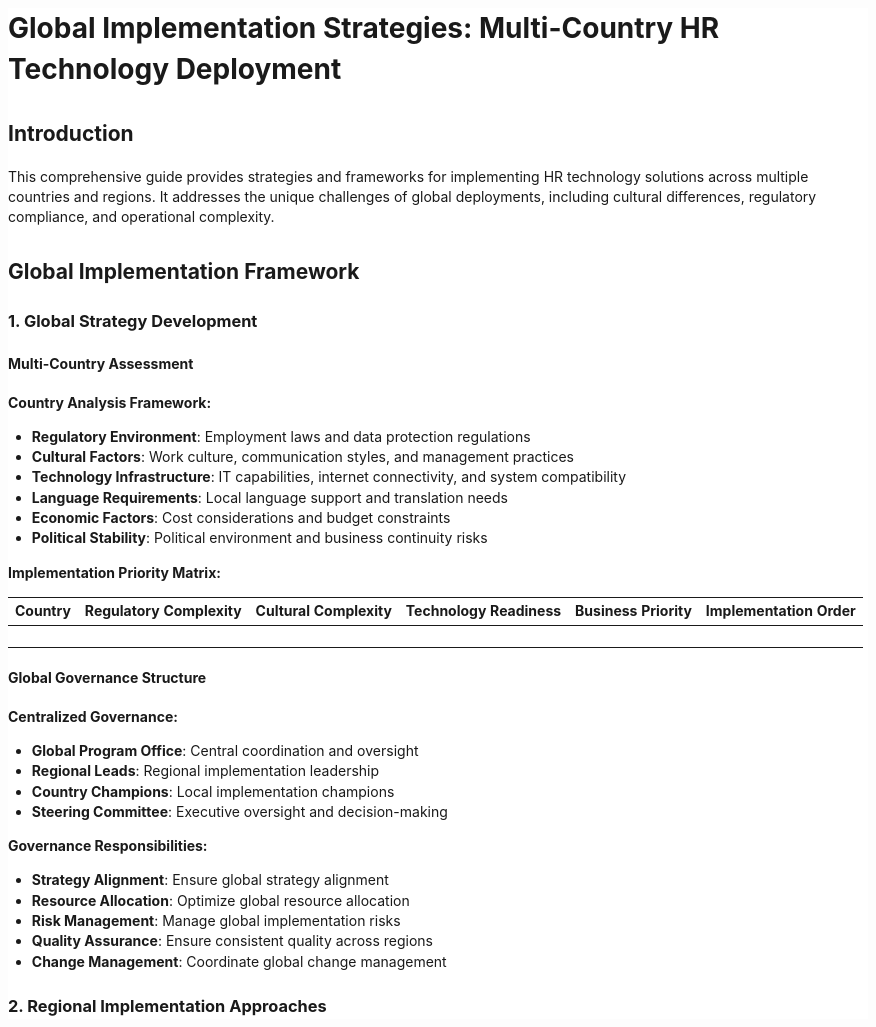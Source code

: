 # Global Implementation Strategies: Multi-Country HR Technology Deployment

## Introduction

This comprehensive guide provides strategies and frameworks for implementing HR technology solutions across multiple countries and regions. It addresses the unique challenges of global deployments, including cultural differences, regulatory compliance, and operational complexity.

## Global Implementation Framework

### 1. Global Strategy Development

#### Multi-Country Assessment

**Country Analysis Framework:**
- **Regulatory Environment**: Employment laws and data protection regulations
- **Cultural Factors**: Work culture, communication styles, and management practices
- **Technology Infrastructure**: IT capabilities, internet connectivity, and system compatibility
- **Language Requirements**: Local language support and translation needs
- **Economic Factors**: Cost considerations and budget constraints
- **Political Stability**: Political environment and business continuity risks

**Implementation Priority Matrix:**

| Country | Regulatory Complexity | Cultural Complexity | Technology Readiness | Business Priority | Implementation Order |
|---------|----------------------|-------------------|---------------------|-------------------|-------------------|
| | | | | | |
| | | | | | |
| | | | | | |
| | | | | | |

#### Global Governance Structure

**Centralized Governance:**
- **Global Program Office**: Central coordination and oversight
- **Regional Leads**: Regional implementation leadership
- **Country Champions**: Local implementation champions
- **Steering Committee**: Executive oversight and decision-making

**Governance Responsibilities:**
- **Strategy Alignment**: Ensure global strategy alignment
- **Resource Allocation**: Optimize global resource allocation
- **Risk Management**: Manage global implementation risks
- **Quality Assurance**: Ensure consistent quality across regions
- **Change Management**: Coordinate global change management

### 2. Regional Implementation Approaches

